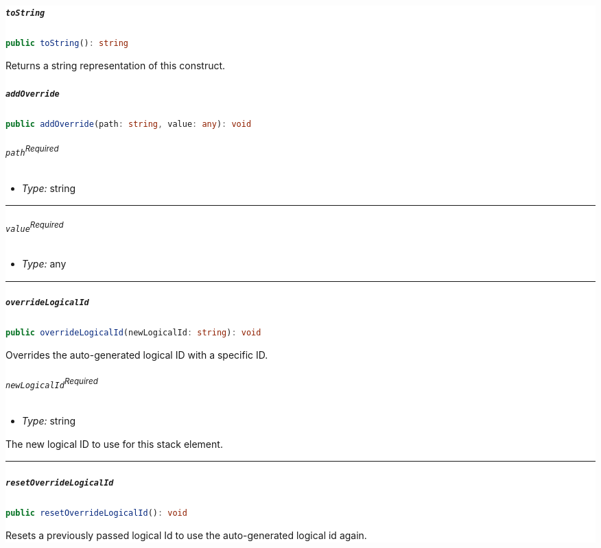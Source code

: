 
##### `toString` <a name="toString" id="@cdktf/aws-cdk.kmsKey.KmsKey.toString"></a>

```typescript
public toString(): string
```

Returns a string representation of this construct.

##### `addOverride` <a name="addOverride" id="@cdktf/aws-cdk.kmsKey.KmsKey.addOverride"></a>

```typescript
public addOverride(path: string, value: any): void
```

###### `path`<sup>Required</sup> <a name="path" id="@cdktf/aws-cdk.kmsKey.KmsKey.addOverride.parameter.path"></a>

- *Type:* string

---

###### `value`<sup>Required</sup> <a name="value" id="@cdktf/aws-cdk.kmsKey.KmsKey.addOverride.parameter.value"></a>

- *Type:* any

---

##### `overrideLogicalId` <a name="overrideLogicalId" id="@cdktf/aws-cdk.kmsKey.KmsKey.overrideLogicalId"></a>

```typescript
public overrideLogicalId(newLogicalId: string): void
```

Overrides the auto-generated logical ID with a specific ID.

###### `newLogicalId`<sup>Required</sup> <a name="newLogicalId" id="@cdktf/aws-cdk.kmsKey.KmsKey.overrideLogicalId.parameter.newLogicalId"></a>

- *Type:* string

The new logical ID to use for this stack element.

---

##### `resetOverrideLogicalId` <a name="resetOverrideLogicalId" id="@cdktf/aws-cdk.kmsKey.KmsKey.resetOverrideLogicalId"></a>

```typescript
public resetOverrideLogicalId(): void
```

Resets a previously passed logical Id to use the auto-generated logical id again.
